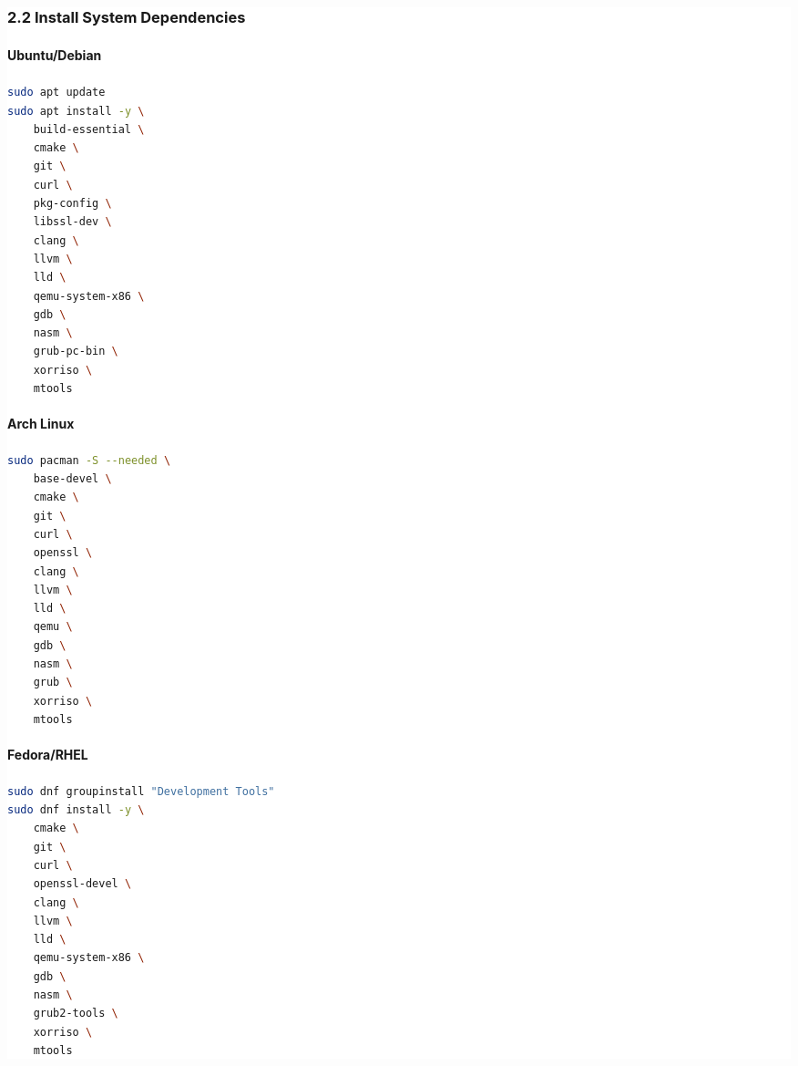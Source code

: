 ### 2.2 Install System Dependencies

#### Ubuntu/Debian

```bash
sudo apt update
sudo apt install -y \
    build-essential \
    cmake \
    git \
    curl \
    pkg-config \
    libssl-dev \
    clang \
    llvm \
    lld \
    qemu-system-x86 \
    gdb \
    nasm \
    grub-pc-bin \
    xorriso \
    mtools
```

#### Arch Linux

```bash
sudo pacman -S --needed \
    base-devel \
    cmake \
    git \
    curl \
    openssl \
    clang \
    llvm \
    lld \
    qemu \
    gdb \
    nasm \
    grub \
    xorriso \
    mtools
```

#### Fedora/RHEL

```bash
sudo dnf groupinstall "Development Tools"
sudo dnf install -y \
    cmake \
    git \
    curl \
    openssl-devel \
    clang \
    llvm \
    lld \
    qemu-system-x86 \
    gdb \
    nasm \
    grub2-tools \
    xorriso \
    mtools
```
